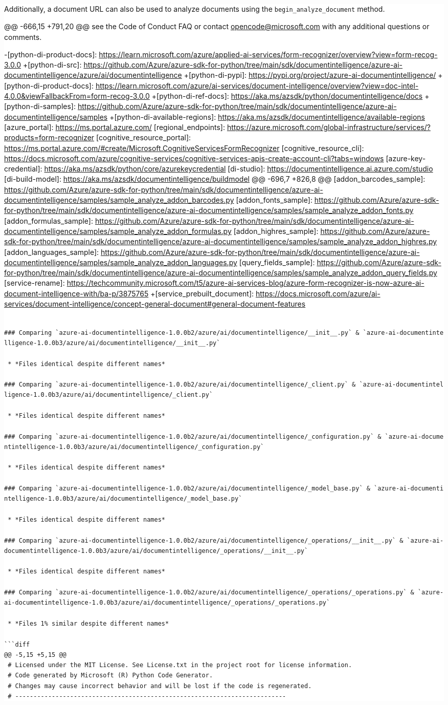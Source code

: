  
 
 Additionally, a document URL can also be used to analyze documents using the `begin_analyze_document` method.
 
 
@@ -666,15 +791,20 @@
 see the Code of Conduct FAQ or contact opencode@microsoft.com with any
 additional questions or comments.
 
 
 [code_of_conduct]: https://opensource.microsoft.com/codeofconduct/
 [default_azure_credential]: https://github.com/Azure/azure-sdk-for-python/tree/main/sdk/identity/azure-identity#defaultazurecredential
 [azure_sub]: https://azure.microsoft.com/free/
-[python-di-product-docs]: https://learn.microsoft.com/azure/applied-ai-services/form-recognizer/overview?view=form-recog-3.0.0
+[python-di-src]: https://github.com/Azure/azure-sdk-for-python/tree/main/sdk/documentintelligence/azure-ai-documentintelligence/azure/ai/documentintelligence
+[python-di-pypi]: https://pypi.org/project/azure-ai-documentintelligence/
+[python-di-product-docs]: https://learn.microsoft.com/azure/ai-services/document-intelligence/overview?view=doc-intel-4.0.0&viewFallbackFrom=form-recog-3.0.0
+[python-di-ref-docs]: https://aka.ms/azsdk/python/documentintelligence/docs
+[python-di-samples]: https://github.com/Azure/azure-sdk-for-python/tree/main/sdk/documentintelligence/azure-ai-documentintelligence/samples
+[python-di-available-regions]: https://aka.ms/azsdk/documentintelligence/available-regions
 [azure_portal]: https://ms.portal.azure.com/
 [regional_endpoints]: https://azure.microsoft.com/global-infrastructure/services/?products=form-recognizer
 [cognitive_resource_portal]: https://ms.portal.azure.com/#create/Microsoft.CognitiveServicesFormRecognizer
 [cognitive_resource_cli]: https://docs.microsoft.com/azure/cognitive-services/cognitive-services-apis-create-account-cli?tabs=windows
 [azure-key-credential]: https://aka.ms/azsdk/python/core/azurekeycredential
 [di-studio]: https://documentintelligence.ai.azure.com/studio
 [di-build-model]: https://aka.ms/azsdk/documentintelligence/buildmodel
@@ -696,7 +826,8 @@
 [addon_barcodes_sample]: https://github.com/Azure/azure-sdk-for-python/tree/main/sdk/documentintelligence/azure-ai-documentintelligence/samples/sample_analyze_addon_barcodes.py
 [addon_fonts_sample]: https://github.com/Azure/azure-sdk-for-python/tree/main/sdk/documentintelligence/azure-ai-documentintelligence/samples/sample_analyze_addon_fonts.py
 [addon_formulas_sample]: https://github.com/Azure/azure-sdk-for-python/tree/main/sdk/documentintelligence/azure-ai-documentintelligence/samples/sample_analyze_addon_formulas.py
 [addon_highres_sample]: https://github.com/Azure/azure-sdk-for-python/tree/main/sdk/documentintelligence/azure-ai-documentintelligence/samples/sample_analyze_addon_highres.py
 [addon_languages_sample]: https://github.com/Azure/azure-sdk-for-python/tree/main/sdk/documentintelligence/azure-ai-documentintelligence/samples/sample_analyze_addon_languages.py
 [query_fields_sample]: https://github.com/Azure/azure-sdk-for-python/tree/main/sdk/documentintelligence/azure-ai-documentintelligence/samples/sample_analyze_addon_query_fields.py
 [service-rename]: https://techcommunity.microsoft.com/t5/azure-ai-services-blog/azure-form-recognizer-is-now-azure-ai-document-intelligence-with/ba-p/3875765
+[service_prebuilt_document]: https://docs.microsoft.com/azure/ai-services/document-intelligence/concept-general-document#general-document-features
```

### Comparing `azure-ai-documentintelligence-1.0.0b2/azure/ai/documentintelligence/__init__.py` & `azure-ai-documentintelligence-1.0.0b3/azure/ai/documentintelligence/__init__.py`

 * *Files identical despite different names*

### Comparing `azure-ai-documentintelligence-1.0.0b2/azure/ai/documentintelligence/_client.py` & `azure-ai-documentintelligence-1.0.0b3/azure/ai/documentintelligence/_client.py`

 * *Files identical despite different names*

### Comparing `azure-ai-documentintelligence-1.0.0b2/azure/ai/documentintelligence/_configuration.py` & `azure-ai-documentintelligence-1.0.0b3/azure/ai/documentintelligence/_configuration.py`

 * *Files identical despite different names*

### Comparing `azure-ai-documentintelligence-1.0.0b2/azure/ai/documentintelligence/_model_base.py` & `azure-ai-documentintelligence-1.0.0b3/azure/ai/documentintelligence/_model_base.py`

 * *Files identical despite different names*

### Comparing `azure-ai-documentintelligence-1.0.0b2/azure/ai/documentintelligence/_operations/__init__.py` & `azure-ai-documentintelligence-1.0.0b3/azure/ai/documentintelligence/_operations/__init__.py`

 * *Files identical despite different names*

### Comparing `azure-ai-documentintelligence-1.0.0b2/azure/ai/documentintelligence/_operations/_operations.py` & `azure-ai-documentintelligence-1.0.0b3/azure/ai/documentintelligence/_operations/_operations.py`

 * *Files 1% similar despite different names*

```diff
@@ -5,15 +5,15 @@
 # Licensed under the MIT License. See License.txt in the project root for license information.
 # Code generated by Microsoft (R) Python Code Generator.
 # Changes may cause incorrect behavior and will be lost if the code is regenerated.
 # --------------------------------------------------------------------------
```